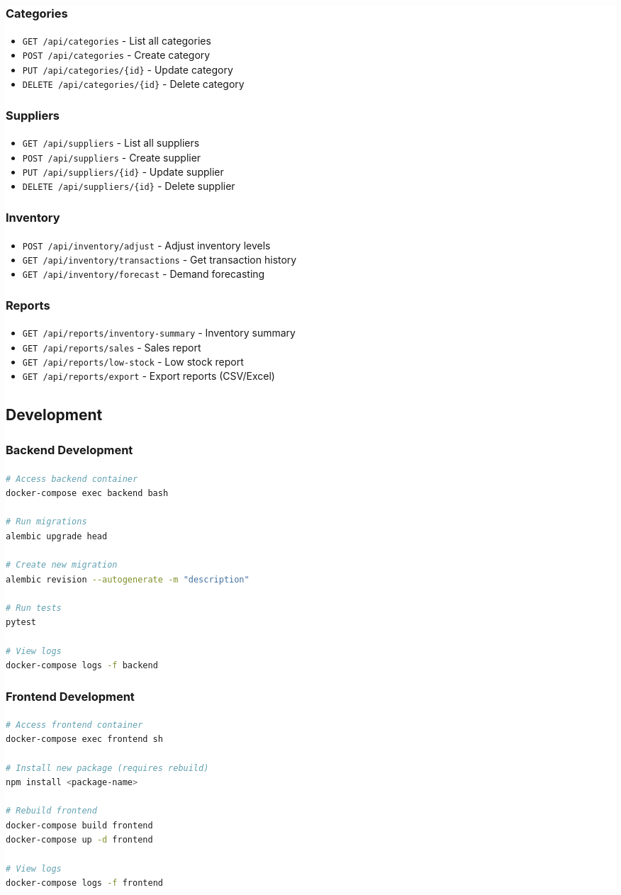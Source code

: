 ### Categories
- `GET /api/categories` - List all categories
- `POST /api/categories` - Create category
- `PUT /api/categories/{id}` - Update category
- `DELETE /api/categories/{id}` - Delete category

### Suppliers
- `GET /api/suppliers` - List all suppliers
- `POST /api/suppliers` - Create supplier
- `PUT /api/suppliers/{id}` - Update supplier
- `DELETE /api/suppliers/{id}` - Delete supplier

### Inventory
- `POST /api/inventory/adjust` - Adjust inventory levels
- `GET /api/inventory/transactions` - Get transaction history
- `GET /api/inventory/forecast` - Demand forecasting

### Reports
- `GET /api/reports/inventory-summary` - Inventory summary
- `GET /api/reports/sales` - Sales report
- `GET /api/reports/low-stock` - Low stock report
- `GET /api/reports/export` - Export reports (CSV/Excel)

## Development

### Backend Development

```bash
# Access backend container
docker-compose exec backend bash

# Run migrations
alembic upgrade head

# Create new migration
alembic revision --autogenerate -m "description"

# Run tests
pytest

# View logs
docker-compose logs -f backend
```

### Frontend Development

```bash
# Access frontend container
docker-compose exec frontend sh

# Install new package (requires rebuild)
npm install <package-name>

# Rebuild frontend
docker-compose build frontend
docker-compose up -d frontend

# View logs
docker-compose logs -f frontend
```

